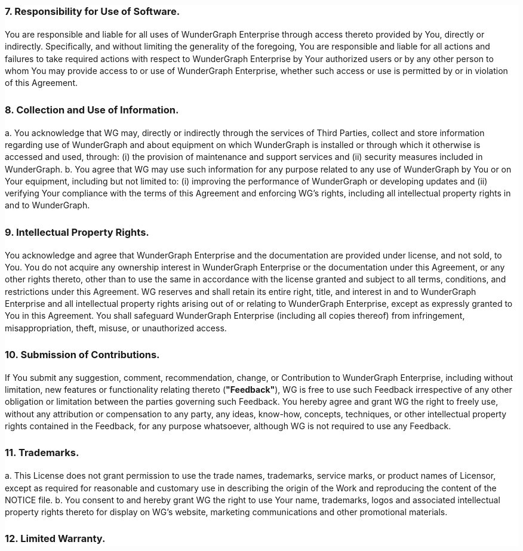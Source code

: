 ### 7. Responsibility for Use of Software.

You are responsible and liable for all uses of WunderGraph Enterprise through access thereto provided by You, directly or indirectly. Specifically, and without limiting the generality of the foregoing, You are responsible and liable for all actions and failures to take required actions with respect to WunderGraph Enterprise by Your authorized users or by any other person to whom You may provide access to or use of WunderGraph Enterprise, whether such access or use is permitted by or in violation of this Agreement.

### 8. Collection and Use of Information.

a. You acknowledge that WG may, directly or indirectly through the services of Third Parties, collect and store information regarding use of WunderGraph and about equipment on which WunderGraph is installed or through which it otherwise is accessed and used, through: (i) the provision of maintenance and support services and (ii) security measures included in WunderGraph.
b. You agree that WG may use such information for any purpose related to any use of WunderGraph by You or on Your equipment, including but not limited to: (i) improving the performance of WunderGraph or developing updates and (ii) verifying Your compliance with the terms of this Agreement and enforcing WG’s rights, including all intellectual property rights in and to WunderGraph.

### 9. Intellectual Property Rights.

You acknowledge and agree that WunderGraph Enterprise and the documentation are provided under license, and not sold, to You. You do not acquire any ownership interest in WunderGraph Enterprise or the documentation under this Agreement, or any other rights thereto, other than to use the same in accordance with the license granted and subject to all terms, conditions, and restrictions under this Agreement. WG reserves and shall retain its entire right, title, and interest in and to WunderGraph Enterprise and all intellectual property rights arising out of or relating to WunderGraph Enterprise, except as expressly granted to You in this Agreement. You shall safeguard WunderGraph Enterprise (including all copies thereof) from infringement, misappropriation, theft, misuse, or unauthorized access.

### 10. Submission of Contributions.

If You submit any suggestion, comment, recommendation, change, or Contribution to WunderGraph Enterprise, including without limitation, new features or functionality relating thereto (**"Feedback"**), WG is free to use such Feedback irrespective of any other obligation or limitation between the parties governing such Feedback. You hereby agree and grant WG the right to freely use, without any attribution or compensation to any party, any ideas, know-how, concepts, techniques, or other intellectual property rights contained in the Feedback, for any purpose whatsoever, although WG is not required to use any Feedback.

### 11. Trademarks.

a. This License does not grant permission to use the trade names, trademarks, service marks, or product names of Licensor, except as required for reasonable and customary use in describing the origin of the Work and reproducing the content of the NOTICE file.
b. You consent to and hereby grant WG the right to use Your name, trademarks, logos and associated intellectual property rights thereto for display on WG’s website, marketing communications and other promotional materials.

### 12. Limited Warranty.
